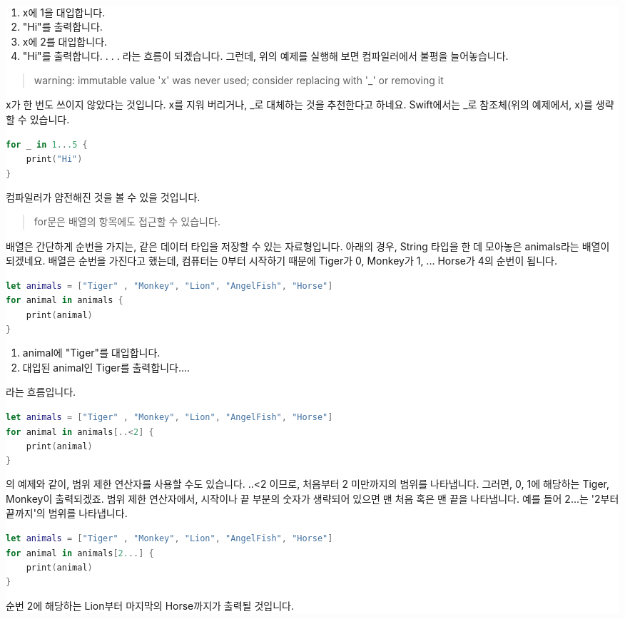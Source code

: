 1. x에 1을 대입합니다.
2. "Hi"를 출력합니다.
3. x에 2를 대입합니다.
4. "Hi"를 출력합니다.
.
.
.
라는 흐름이 되겠습니다.
그런데, 위의 예제를 실행해 보면 컴파일러에서 불평을 늘어놓습니다.

>warning: immutable value 'x' was never used; consider replacing with '_' or removing it

x가 한 번도 쓰이지 않았다는 것입니다. x를 지워 버리거나, _로 대체하는 것을 추천한다고 하네요. Swift에서는 _로 참조체(위의 예제에서, x)를 생략할 수 있습니다.

```swift
for _ in 1...5 {
    print("Hi")
}
```
컴파일러가 얌전해진 것을 볼 수 있을 것입니다.

> for문은 배열의 항목에도 접근할 수 있습니다.

배열은 간단하게 순번을 가지는, 같은 데이터 타입을 저장할 수 있는 자료형입니다. 아래의 경우, String 타입을 한 데 모아놓은 animals라는 배열이 되겠네요. 배열은 순번을 가진다고 했는데, 컴퓨터는 0부터 시작하기 때문에 Tiger가 0, Monkey가 1, ... Horse가 4의 순번이 됩니다.

```swift
let animals = ["Tiger" , "Monkey", "Lion", "AngelFish", "Horse"]
for animal in animals {
    print(animal)
}
```

1. animal에 "Tiger"를 대입합니다.
2. 대입된 animal인 Tiger를 출력합니다....

라는 흐름입니다.

```swift
let animals = ["Tiger" , "Monkey", "Lion", "AngelFish", "Horse"]
for animal in animals[..<2] {
    print(animal)
}
```

의 예제와 같이, 범위 제한 연산자를 사용할 수도 있습니다.
..<2 이므로, 처음부터 2 미만까지의 범위를 나타냅니다.
그러면, 0, 1에 해당하는 Tiger, Monkey이 출력되겠죠.
범위 제한 연산자에서, 시작이나 끝 부분의 숫자가 생략되어 있으면 맨 처음 혹은 맨 끝을 나타냅니다. 예를 들어 2...는 '2부터 끝까지'의 범위를 나타냅니다.

```swift
let animals = ["Tiger" , "Monkey", "Lion", "AngelFish", "Horse"]
for animal in animals[2...] {
    print(animal)
}
```

순번 2에 해당하는 Lion부터 마지막의 Horse까지가 출력될 것입니다.
